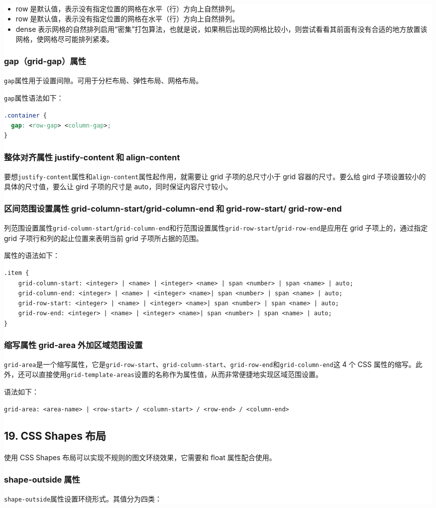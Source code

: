 - row 是默认值，表示没有指定位置的网格在水平（行）方向上自然排列。
- row 是默认值，表示没有指定位置的网格在水平（行）方向上自然排列。
- dense 表示网格的自然排列启用“密集”打包算法，也就是说，如果稍后出现的网格比较小，则尝试看看其前面有没有合适的地方放置该网格，使网格尽可能排列紧凑。

### gap（grid-gap）属性

`gap`属性用于设置间隙。可用于分栏布局、弹性布局、网格布局。

`gap`属性语法如下：

```css
.container {
  gap: <row-gap> <column-gap>;
}
```

### 整体对齐属性 justify-content 和 align-content

要想`justify-content`属性和`align-content`属性起作用，就需要让 grid 子项的总尺寸小于 grid 容器的尺寸。要么给 gird 子项设置较小的具体的尺寸值，要么让 gird 子项的尺寸是 auto，同时保证内容尺寸较小。

### 区间范围设置属性 grid-column-start/grid-column-end 和 grid-row-start/ grid-row-end

列范围设置属性`grid-column-start`/`grid-column-end`和行范围设置属性`grid-row-start`/`grid-row-end`是应用在 grid 子项上的，通过指定 grid 子项行和列的起止位置来表明当前 grid 子项所占据的范围。

属性的语法如下：

```stylus
.item {
    grid-column-start: <integer> | <name> | <integer> <name> | span <number> | span <name> | auto;
    grid-column-end: <integer> | <name> | <integer> <name>| span <number> | span <name> | auto;
    grid-row-start: <integer> | <name> | <integer> <name>| span <number> | span <name> | auto;
    grid-row-end: <integer> | <name> | <integer> <name>| span <number> | span <name> | auto;
}
```

### 缩写属性 grid-area 外加区域范围设置

`grid-area`是一个缩写属性，它是`grid-row-start`、`grid-column-start`、`grid-row-end`和`grid-column-end`这 4 个 CSS 属性的缩写。此外，还可以直接使用`grid-template-areas`设置的名称作为属性值，从而非常便捷地实现区域范围设置。

语法如下：

```stylus
grid-area: <area-name> | <row-start> / <column-start> / <row-end> / <column-end>
```

## 19. CSS Shapes 布局

使用 CSS Shapes 布局可以实现不规则的图文环绕效果，它需要和 float 属性配合使用。

### shape-outside 属性

`shape-outside`属性设置环绕形式。其值分为四类：
